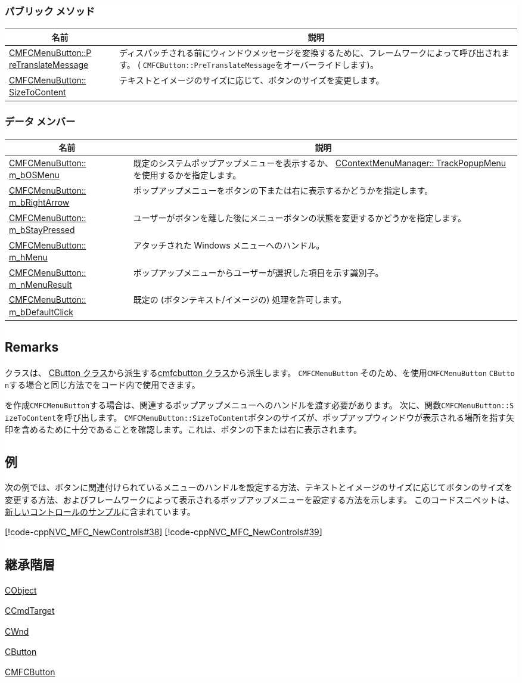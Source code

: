 ### <a name="public-methods"></a>パブリック メソッド

|名前|説明|
|----------|-----------------|
|[CMFCMenuButton::P reTranslateMessage](#pretranslatemessage)|ディスパッチされる前にウィンドウメッセージを変換するために、フレームワークによって呼び出されます。 ( `CMFCButton::PreTranslateMessage`をオーバーライドします)。|
|[CMFCMenuButton:: SizeToContent](#sizetocontent)|テキストとイメージのサイズに応じて、ボタンのサイズを変更します。|

### <a name="data-members"></a>データ メンバー

|名前|説明|
|----------|-----------------|
|[CMFCMenuButton:: m_bOSMenu](#m_bosmenu)|既定のシステムポップアップメニューを表示するか、 [CContextMenuManager:: TrackPopupMenu](../../mfc/reference/ccontextmenumanager-class.md#trackpopupmenu)を使用するかを指定します。|
|[CMFCMenuButton:: m_bRightArrow](#m_brightarrow)|ポップアップメニューをボタンの下または右に表示するかどうかを指定します。|
|[CMFCMenuButton:: m_bStayPressed](#m_bstaypressed)|ユーザーがボタンを離した後にメニューボタンの状態を変更するかどうかを指定します。|
|[CMFCMenuButton:: m_hMenu](#m_hmenu)|アタッチされた Windows メニューへのハンドル。|
|[CMFCMenuButton:: m_nMenuResult](#m_nmenuresult)|ポップアップメニューからユーザーが選択した項目を示す識別子。|
|[CMFCMenuButton:: m_bDefaultClick](#m_bdefaultclick)| 既定の (ボタンテキスト/イメージの) 処理を許可します。|

## <a name="remarks"></a>Remarks

クラスは、 [CButton クラス](../../mfc/reference/cbutton-class.md)から派生する[cmfcbutton クラス](../../mfc/reference/cmfcbutton-class.md)から派生します。 `CMFCMenuButton` そのため、を使用`CMFCMenuButton` `CButton`する場合と同じ方法でをコード内で使用できます。

を作成`CMFCMenuButton`する場合は、関連するポップアップメニューへのハンドルを渡す必要があります。 次に、関数`CMFCMenuButton::SizeToContent`を呼び出します。 `CMFCMenuButton::SizeToContent`ボタンのサイズが、ポップアップウィンドウが表示される場所を指す矢印を含めるために十分であることを確認します。これは、ボタンの下または右に表示されます。

## <a name="example"></a>例

次の例では、ボタンに関連付けられているメニューのハンドルを設定する方法、テキストとイメージのサイズに応じてボタンのサイズを変更する方法、およびフレームワークによって表示されるポップアップメニューを設定する方法を示します。 このコードスニペットは、[新しいコントロールのサンプル](../../overview/visual-cpp-samples.md)に含まれています。

[!code-cpp[NVC_MFC_NewControls#38](../../mfc/reference/codesnippet/cpp/cmfcmenubutton-class_1.h)]
[!code-cpp[NVC_MFC_NewControls#39](../../mfc/reference/codesnippet/cpp/cmfcmenubutton-class_2.cpp)]

## <a name="inheritance-hierarchy"></a>継承階層

[CObject](../../mfc/reference/cobject-class.md)

[CCmdTarget](../../mfc/reference/ccmdtarget-class.md)

[CWnd](../../mfc/reference/cwnd-class.md)

[CButton](../../mfc/reference/cbutton-class.md)

[CMFCButton](../../mfc/reference/cmfcbutton-class.md)
